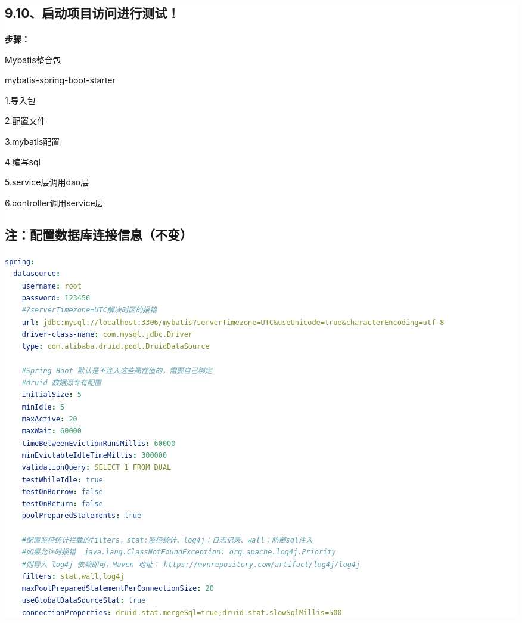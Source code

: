 ## **9.10、启动项目访问进行测试！**

**步骤：**

Mybatis整合包

mybatis-spring-boot-starter

1.导入包

2.配置文件

3.mybatis配置

4.编写sql

5.service层调用dao层

6.controller调用service层

## **注：配置数据库连接信息（不变）**

```yml
spring:
  datasource:
    username: root
    password: 123456
    #?serverTimezone=UTC解决时区的报错
    url: jdbc:mysql://localhost:3306/mybatis?serverTimezone=UTC&useUnicode=true&characterEncoding=utf-8
    driver-class-name: com.mysql.jdbc.Driver
    type: com.alibaba.druid.pool.DruidDataSource

    #Spring Boot 默认是不注入这些属性值的，需要自己绑定
    #druid 数据源专有配置
    initialSize: 5
    minIdle: 5
    maxActive: 20
    maxWait: 60000
    timeBetweenEvictionRunsMillis: 60000
    minEvictableIdleTimeMillis: 300000
    validationQuery: SELECT 1 FROM DUAL
    testWhileIdle: true
    testOnBorrow: false
    testOnReturn: false
    poolPreparedStatements: true

    #配置监控统计拦截的filters，stat:监控统计、log4j：日志记录、wall：防御sql注入
    #如果允许时报错  java.lang.ClassNotFoundException: org.apache.log4j.Priority
    #则导入 log4j 依赖即可，Maven 地址： https://mvnrepository.com/artifact/log4j/log4j
    filters: stat,wall,log4j
    maxPoolPreparedStatementPerConnectionSize: 20
    useGlobalDataSourceStat: true
    connectionProperties: druid.stat.mergeSql=true;druid.stat.slowSqlMillis=500
```
